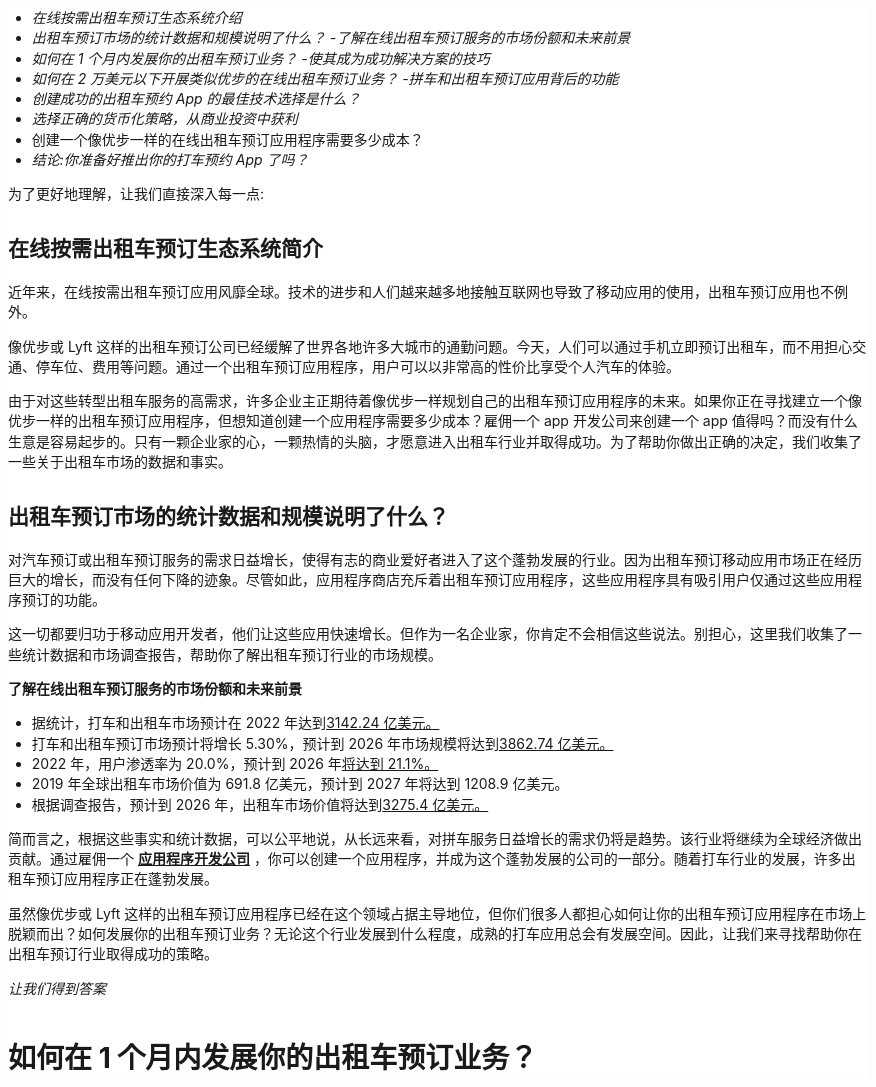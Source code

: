 *   *在线按需出租车预订生态系统介绍*
*   *出租车预订市场的统计数据和规模说明了什么？
    -了解在线出租车预订服务的市场份额和未来前景*
*   *如何在 1 个月内发展你的出租车预订业务？
    -使其成为成功解决方案的技巧*
*   *如何在 2 万美元以下开展类似优步的在线出租车预订业务？
    -拼车和出租车预订应用背后的功能*
*   *创建成功的出租车预约 App 的最佳技术选择是什么？*
*   *选择正确的货币化策略，从商业投资中获利*
*   创建一个像优步一样的在线出租车预订应用程序需要多少成本？
*   *结论:你准备好推出你的打车预约 App 了吗？*

为了更好地理解，让我们直接深入每一点:

## **在线按需出租车预订生态系统简介**

近年来，在线按需出租车预订应用风靡全球。技术的进步和人们越来越多地接触互联网也导致了移动应用的使用，出租车预订应用也不例外。

像优步或 Lyft 这样的出租车预订公司已经缓解了世界各地许多大城市的通勤问题。今天，人们可以通过手机立即预订出租车，而不用担心交通、停车位、费用等问题。通过一个出租车预订应用程序，用户可以以非常高的性价比享受个人汽车的体验。

由于对这些转型出租车服务的高需求，许多企业主正期待着像优步一样规划自己的出租车预订应用程序的未来。如果你正在寻找建立一个像优步一样的出租车预订应用程序，但想知道创建一个应用程序需要多少成本？雇佣一个 app 开发公司来创建一个 app 值得吗？而没有什么生意是容易起步的。只有一颗企业家的心，一颗热情的头脑，才愿意进入出租车行业并取得成功。为了帮助你做出正确的决定，我们收集了一些关于出租车市场的数据和事实。

## 出租车预订市场的统计数据和规模说明了什么？

对汽车预订或出租车预订服务的需求日益增长，使得有志的商业爱好者进入了这个蓬勃发展的行业。因为出租车预订移动应用市场正在经历巨大的增长，而没有任何下降的迹象。尽管如此，应用程序商店充斥着出租车预订应用程序，这些应用程序具有吸引用户仅通过这些应用程序预订的功能。

这一切都要归功于移动应用开发者，他们让这些应用快速增长。但作为一名企业家，你肯定不会相信这些说法。别担心，这里我们收集了一些统计数据和市场调查报告，帮助你了解出租车预订行业的市场规模。

**了解在线出租车预订服务的市场份额和未来前景**

*   据统计，打车和出租车市场预计在 2022 年达到[3142.24 亿美元。](https://www.statista.com/outlook/mmo/shared-mobility/shared-rides/ride-hailing-taxi/worldwide?currency=usd)
*   打车和出租车预订市场预计将增长 5.30%，预计到 2026 年市场规模将达到[3862.74 亿美元。](https://www.statista.com/outlook/mmo/shared-mobility/shared-rides/ride-hailing-taxi/worldwide?currency=usd)
*   2022 年，用户渗透率为 20.0%，预计到 2026 年[将达到 21.1%。](https://www.statista.com/outlook/mmo/shared-mobility/shared-rides/ride-hailing-taxi/worldwide?currency=usd)
*   2019 年全球出租车市场价值为 691.8 亿美元，预计到 2027 年将达到 1208.9 亿美元。
*   根据调查报告，预计到 2026 年，出租车市场价值将达到[3275.4 亿美元。](https://www.mordorintelligence.com/industry-reports/taxi-market)

简而言之，根据这些事实和统计数据，可以公平地说，从长远来看，对拼车服务日益增长的需求仍将是趋势。该行业将继续为全球经济做出贡献。通过雇佣一个 [**应用程序开发公司**](https://www.xicom.biz/services/mobile-app-development/) ，你可以创建一个应用程序，并成为这个蓬勃发展的公司的一部分。随着打车行业的发展，许多出租车预订应用程序正在蓬勃发展。

虽然像优步或 Lyft 这样的出租车预订应用程序已经在这个领域占据主导地位，但你们很多人都担心如何让你的出租车预订应用程序在市场上脱颖而出？如何发展你的出租车预订业务？无论这个行业发展到什么程度，成熟的打车应用总会有发展空间。因此，让我们来寻找帮助你在出租车预订行业取得成功的策略。

*让我们得到答案*

# **如何在 1 个月内发展你的出租车预订业务？**
